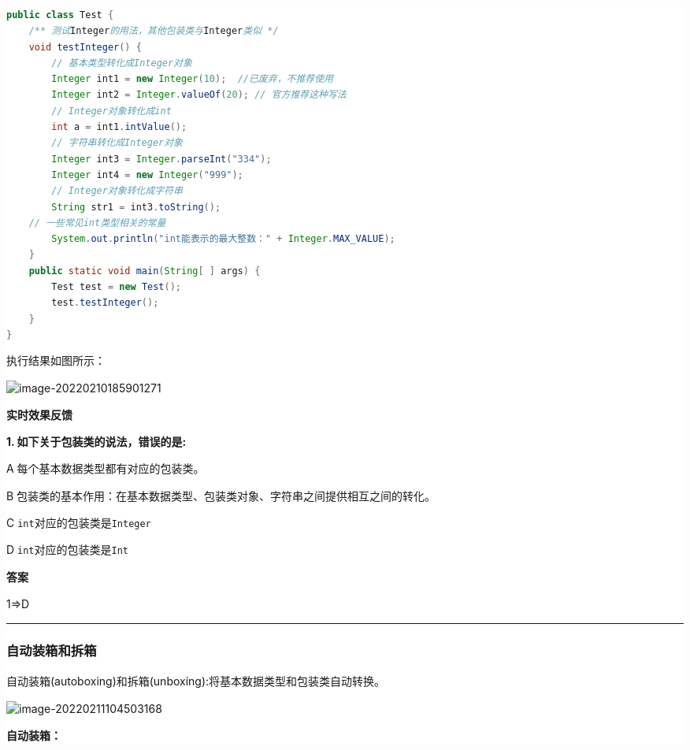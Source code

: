 ```java
public class Test {
    /** 测试Integer的用法，其他包装类与Integer类似 */
    void testInteger() {
        // 基本类型转化成Integer对象
        Integer int1 = new Integer(10);  //已废弃，不推荐使用
        Integer int2 = Integer.valueOf(20); // 官方推荐这种写法
        // Integer对象转化成int
        int a = int1.intValue();
        // 字符串转化成Integer对象
        Integer int3 = Integer.parseInt("334");
        Integer int4 = new Integer("999");
        // Integer对象转化成字符串
        String str1 = int3.toString();
    // 一些常见int类型相关的常量
        System.out.println("int能表示的最大整数：" + Integer.MAX_VALUE); 
    }
    public static void main(String[ ] args) {
        Test test = new Test();
        test.testInteger();
    }
}

```

执行结果如图所示：

![image-20220210185901271](https://www.itbaizhan.com/wiki/imgs/image-20220210185901271.png?v=1.0.0)

**实时效果反馈**

**1. 如下关于包装类的说法，错误的是:**

A 每个基本数据类型都有对应的包装类。

B 包装类的基本作用：在基本数据类型、包装类对象、字符串之间提供相互之间的转化。

C `int`对应的包装类是`Integer`

D `int`对应的包装类是`Int`

**答案**

1=>D



---

### **自动装箱和拆箱**

自动装箱(autoboxing)和拆箱(unboxing):将基本数据类型和包装类自动转换。

![image-20220211104503168](https://www.itbaizhan.com/wiki/imgs/image-20220211104503168.png?v=1.0.0)

**自动装箱：**
